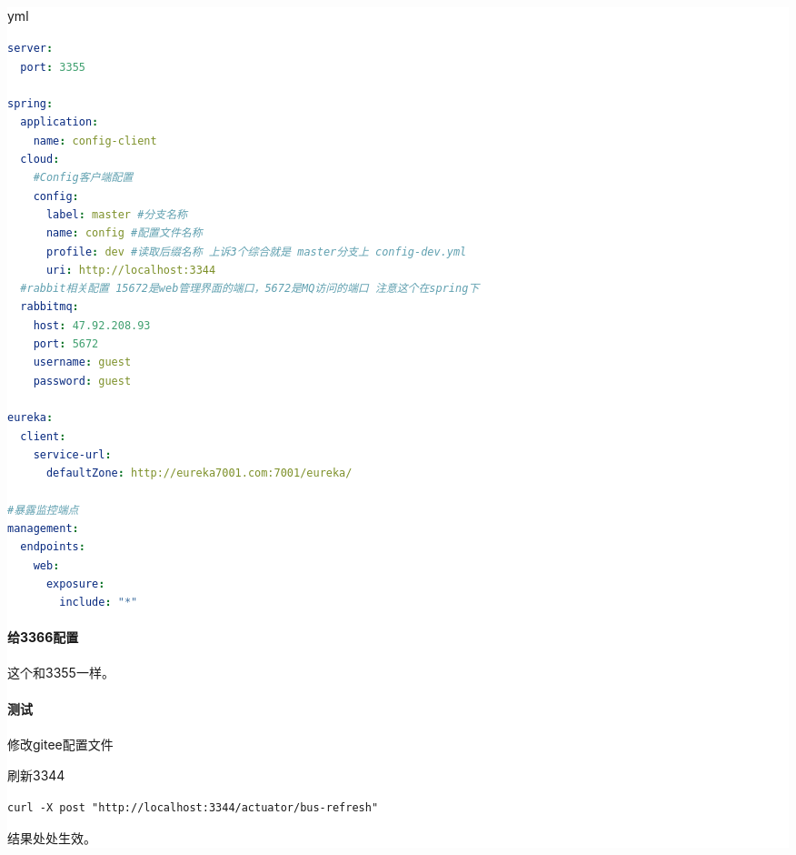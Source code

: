 yml

```yml
server:
  port: 3355

spring:
  application:
    name: config-client
  cloud:
    #Config客户端配置
    config:
      label: master #分支名称
      name: config #配置文件名称
      profile: dev #读取后缀名称 上诉3个综合就是 master分支上 config-dev.yml
      uri: http://localhost:3344
  #rabbit相关配置 15672是web管理界面的端口，5672是MQ访问的端口 注意这个在spring下
  rabbitmq:
    host: 47.92.208.93
    port: 5672
    username: guest
    password: guest

eureka:
  client:
    service-url:
      defaultZone: http://eureka7001.com:7001/eureka/

#暴露监控端点
management:
  endpoints:
    web:
      exposure:
        include: "*"


```

#### 给3366配置 

这个和3355一样。



#### 测试

修改gitee配置文件

刷新3344

```shell
curl -X post "http://localhost:3344/actuator/bus-refresh"

```

结果处处生效。
